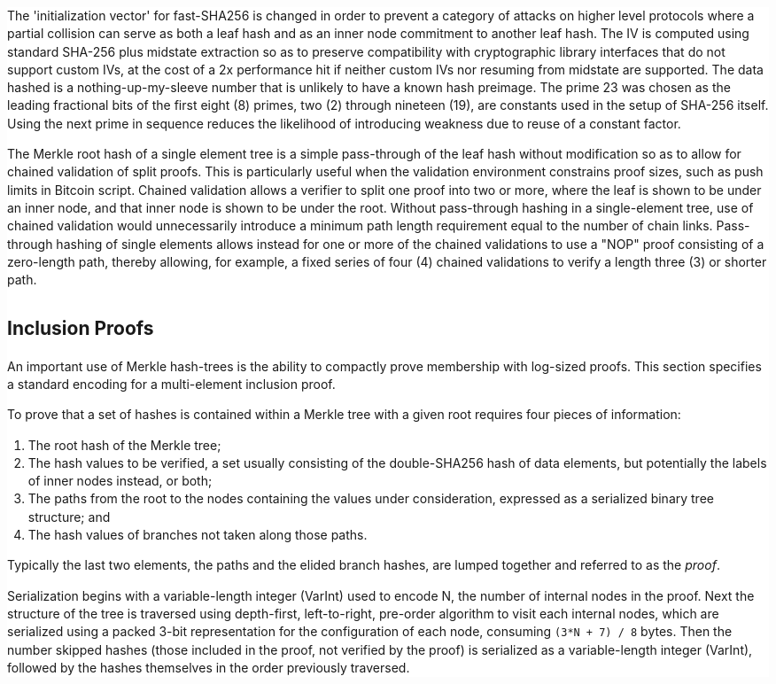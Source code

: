 The \'initialization vector\' for fast-SHA256 is changed in order to
prevent a category of attacks on higher level protocols where a partial
collision can serve as both a leaf hash and as an inner node commitment
to another leaf hash. The IV is computed using standard SHA-256 plus
midstate extraction so as to preserve compatibility with cryptographic
library interfaces that do not support custom IVs, at the cost of a 2x
performance hit if neither custom IVs nor resuming from midstate are
supported. The data hashed is a nothing-up-my-sleeve number that is
unlikely to have a known hash preimage. The prime 23 was chosen as the
leading fractional bits of the first eight (8) primes, two (2) through
nineteen (19), are constants used in the setup of SHA-256 itself. Using
the next prime in sequence reduces the likelihood of introducing
weakness due to reuse of a constant factor.

The Merkle root hash of a single element tree is a simple pass-through
of the leaf hash without modification so as to allow for chained
validation of split proofs. This is particularly useful when the
validation environment constrains proof sizes, such as push limits in
Bitcoin script. Chained validation allows a verifier to split one proof
into two or more, where the leaf is shown to be under an inner node, and
that inner node is shown to be under the root. Without pass-through
hashing in a single-element tree, use of chained validation would
unnecessarily introduce a minimum path length requirement equal to the
number of chain links. Pass-through hashing of single elements allows
instead for one or more of the chained validations to use a \"NOP\"
proof consisting of a zero-length path, thereby allowing, for example, a
fixed series of four (4) chained validations to verify a length three
(3) or shorter path.

## Inclusion Proofs

An important use of Merkle hash-trees is the ability to compactly prove
membership with log-sized proofs. This section specifies a standard
encoding for a multi-element inclusion proof.

To prove that a set of hashes is contained within a Merkle tree with a
given root requires four pieces of information:

1.  The root hash of the Merkle tree;
2.  The hash values to be verified, a set usually consisting of the
    double-SHA256 hash of data elements, but potentially the labels of
    inner nodes instead, or both;
3.  The paths from the root to the nodes containing the values under
    consideration, expressed as a serialized binary tree structure; and
4.  The hash values of branches not taken along those paths.

Typically the last two elements, the paths and the elided branch hashes,
are lumped together and referred to as the *proof*.

Serialization begins with a variable-length integer (VarInt) used to
encode N, the number of internal nodes in the proof. Next the structure
of the tree is traversed using depth-first, left-to-right, pre-order
algorithm to visit each internal nodes, which are serialized using a
packed 3-bit representation for the configuration of each node,
consuming `(3*N + 7) / 8` bytes. Then the number skipped hashes (those
included in the proof, not verified by the proof) is serialized as a
variable-length integer (VarInt), followed by the hashes themselves in
the order previously traversed.
